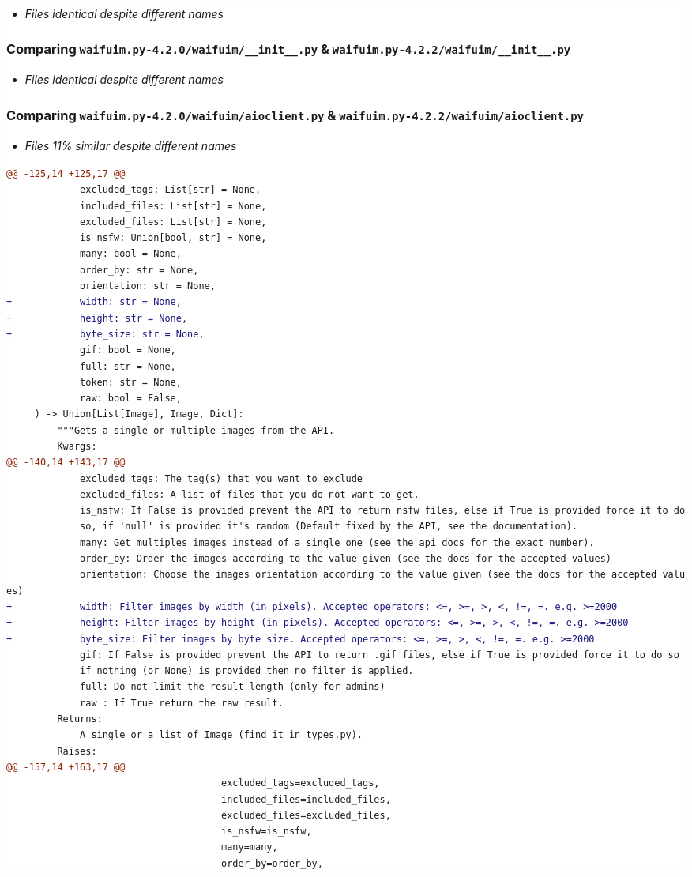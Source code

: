  * *Files identical despite different names*

### Comparing `waifuim.py-4.2.0/waifuim/__init__.py` & `waifuim.py-4.2.2/waifuim/__init__.py`

 * *Files identical despite different names*

### Comparing `waifuim.py-4.2.0/waifuim/aioclient.py` & `waifuim.py-4.2.2/waifuim/aioclient.py`

 * *Files 11% similar despite different names*

```diff
@@ -125,14 +125,17 @@
             excluded_tags: List[str] = None,
             included_files: List[str] = None,
             excluded_files: List[str] = None,
             is_nsfw: Union[bool, str] = None,
             many: bool = None,
             order_by: str = None,
             orientation: str = None,
+            width: str = None,
+            height: str = None,
+            byte_size: str = None,
             gif: bool = None,
             full: str = None,
             token: str = None,
             raw: bool = False,
     ) -> Union[List[Image], Image, Dict]:
         """Gets a single or multiple images from the API.
         Kwargs:
@@ -140,14 +143,17 @@
             excluded_tags: The tag(s) that you want to exclude
             excluded_files: A list of files that you do not want to get.
             is_nsfw: If False is provided prevent the API to return nsfw files, else if True is provided force it to do
             so, if 'null' is provided it's random (Default fixed by the API, see the documentation).
             many: Get multiples images instead of a single one (see the api docs for the exact number).
             order_by: Order the images according to the value given (see the docs for the accepted values)
             orientation: Choose the images orientation according to the value given (see the docs for the accepted values)
+            width: Filter images by width (in pixels). Accepted operators: <=, >=, >, <, !=, =. e.g. >=2000
+            height: Filter images by height (in pixels). Accepted operators: <=, >=, >, <, !=, =. e.g. >=2000
+            byte_size: Filter images by byte size. Accepted operators: <=, >=, >, <, !=, =. e.g. >=2000
             gif: If False is provided prevent the API to return .gif files, else if True is provided force it to do so
             if nothing (or None) is provided then no filter is applied.
             full: Do not limit the result length (only for admins)
             raw : If True return the raw result.
         Returns:
             A single or a list of Image (find it in types.py).
         Raises:
@@ -157,14 +163,17 @@
                                      excluded_tags=excluded_tags,
                                      included_files=included_files,
                                      excluded_files=excluded_files,
                                      is_nsfw=is_nsfw,
                                      many=many,
                                      order_by=order_by,
```